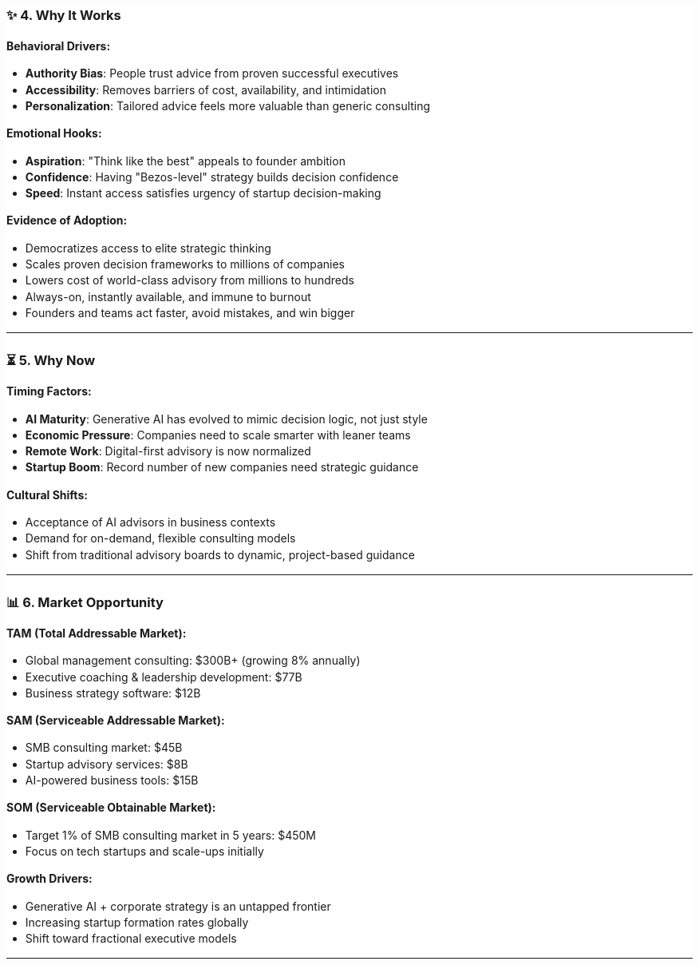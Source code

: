 
### **✨ 4. Why It Works**

**Behavioral Drivers:**
* **Authority Bias**: People trust advice from proven successful executives
* **Accessibility**: Removes barriers of cost, availability, and intimidation
* **Personalization**: Tailored advice feels more valuable than generic consulting

**Emotional Hooks:**
* **Aspiration**: "Think like the best" appeals to founder ambition
* **Confidence**: Having "Bezos-level" strategy builds decision confidence
* **Speed**: Instant access satisfies urgency of startup decision-making

**Evidence of Adoption:**
* Democratizes access to elite strategic thinking
* Scales proven decision frameworks to millions of companies
* Lowers cost of world-class advisory from millions to hundreds
* Always-on, instantly available, and immune to burnout
* Founders and teams act faster, avoid mistakes, and win bigger

---

### **⏳ 5. Why Now**

**Timing Factors:**
* **AI Maturity**: Generative AI has evolved to mimic decision logic, not just style
* **Economic Pressure**: Companies need to scale smarter with leaner teams
* **Remote Work**: Digital-first advisory is now normalized
* **Startup Boom**: Record number of new companies need strategic guidance

**Cultural Shifts:**
* Acceptance of AI advisors in business contexts
* Demand for on-demand, flexible consulting models
* Shift from traditional advisory boards to dynamic, project-based guidance

---

### **📊 6. Market Opportunity**

**TAM (Total Addressable Market):**
* Global management consulting: $300B+ (growing 8% annually)
* Executive coaching & leadership development: $77B
* Business strategy software: $12B

**SAM (Serviceable Addressable Market):**
* SMB consulting market: $45B
* Startup advisory services: $8B
* AI-powered business tools: $15B

**SOM (Serviceable Obtainable Market):**
* Target 1% of SMB consulting market in 5 years: $450M
* Focus on tech startups and scale-ups initially

**Growth Drivers:**
* Generative AI + corporate strategy is an untapped frontier
* Increasing startup formation rates globally
* Shift toward fractional executive models

---